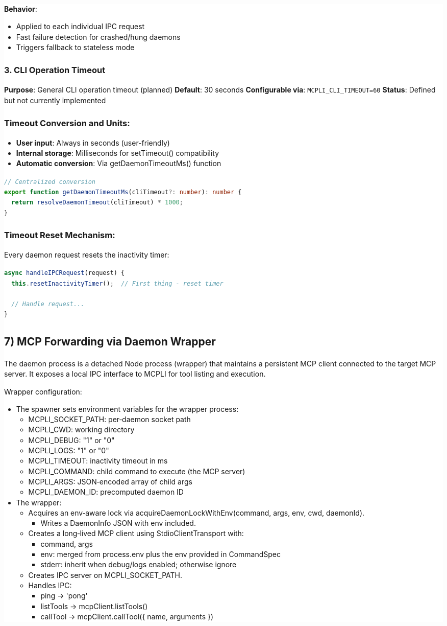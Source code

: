 **Behavior**:
- Applied to each individual IPC request
- Fast failure detection for crashed/hung daemons
- Triggers fallback to stateless mode

### 3. CLI Operation Timeout
**Purpose**: General CLI operation timeout (planned)
**Default**: 30 seconds
**Configurable via**: `MCPLI_CLI_TIMEOUT=60`
**Status**: Defined but not currently implemented

### Timeout Conversion and Units:
- **User input**: Always in seconds (user-friendly)
- **Internal storage**: Milliseconds for setTimeout() compatibility
- **Automatic conversion**: Via getDaemonTimeoutMs() function

```ts
// Centralized conversion
export function getDaemonTimeoutMs(cliTimeout?: number): number {
  return resolveDaemonTimeout(cliTimeout) * 1000;
}
```

### Timeout Reset Mechanism:
Every daemon request resets the inactivity timer:
```js
async handleIPCRequest(request) {
  this.resetInactivityTimer();  // First thing - reset timer

  // Handle request...
}
```

## 7) MCP Forwarding via Daemon Wrapper

The daemon process is a detached Node process (wrapper) that maintains a persistent MCP client connected to the target MCP server. It exposes a local IPC interface to MCPLI for tool listing and execution.

Wrapper configuration:
- The spawner sets environment variables for the wrapper process:
  - MCPLI_SOCKET_PATH: per‑daemon socket path
  - MCPLI_CWD: working directory
  - MCPLI_DEBUG: "1" or "0"
  - MCPLI_LOGS: "1" or "0"
  - MCPLI_TIMEOUT: inactivity timeout in ms
  - MCPLI_COMMAND: child command to execute (the MCP server)
  - MCPLI_ARGS: JSON‑encoded array of child args
  - MCPLI_DAEMON_ID: precomputed daemon ID
- The wrapper:
  - Acquires an env‑aware lock via acquireDaemonLockWithEnv(command, args, env, cwd, daemonId).
    - Writes a DaemonInfo JSON with env included.
  - Creates a long‑lived MCP client using StdioClientTransport with:
    - command, args
    - env: merged from process.env plus the env provided in CommandSpec
    - stderr: inherit when debug/logs enabled; otherwise ignore
  - Creates IPC server on MCPLI_SOCKET_PATH.
  - Handles IPC:
    - ping → 'pong'
    - listTools → mcpClient.listTools()
    - callTool → mcpClient.callTool({ name, arguments })
